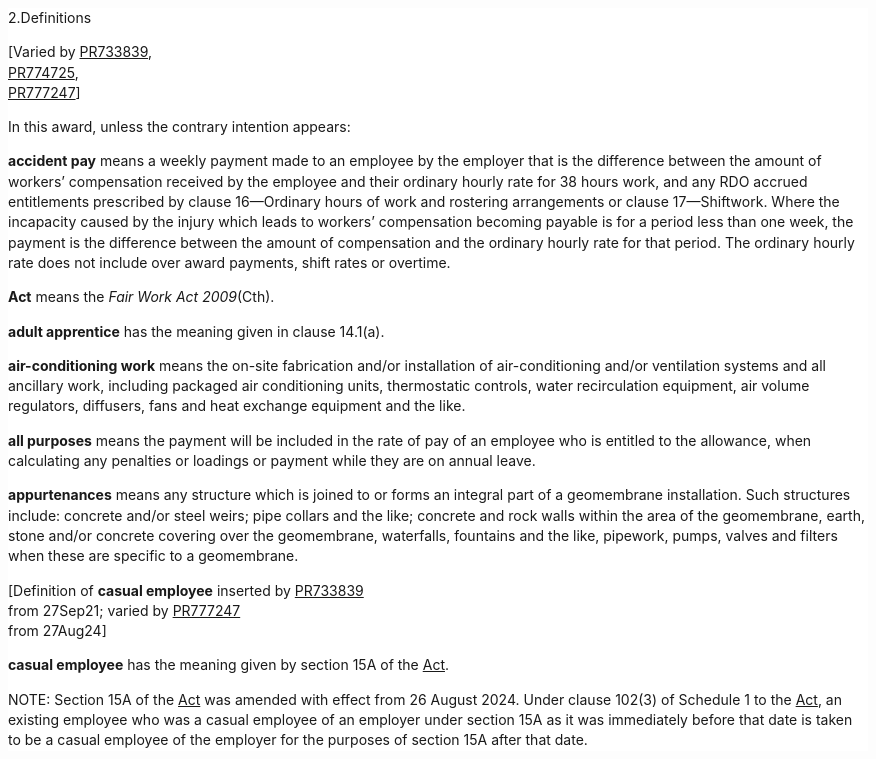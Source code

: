2.Definitions

\[Varied by [PR733839](https://www.fwc.gov.au/documents/awardsandorders/html/PR733839.htm),\
[PR774725](https://www.fwc.gov.au/documents/awardsandorders/pdf/pr774725.pdf),\
[PR777247](https://www.fwc.gov.au/documents/awardsandorders/pdf/pr777247.pdf)\]

In this award, unless the contrary intention appears:

**accident pay** means a weekly payment made to an employee by the employer that is
the difference between the amount of workers’ compensation received by the
employee and their ordinary hourly rate for 38 hours work, and any RDO accrued
entitlements prescribed by clause 16—Ordinary
hours of work and rostering arrangements or clause 17—Shiftwork. Where the incapacity caused by the injury which leads to workers’
compensation becoming payable is for a period less than one week, the payment
is the difference between the amount of compensation and the ordinary hourly
rate for that period. The ordinary hourly rate does not include over award
payments, shift rates or overtime.

**Act** means the _Fair Work Act 2009_(Cth).

**adult apprentice** has the meaning given in clause 14.1(a).

**air-conditioning work** means the on-site fabrication
and/or installation of air-conditioning and/or ventilation systems and all
ancillary work, including packaged air conditioning units, thermostatic
controls, water recirculation equipment, air volume regulators, diffusers, fans
and heat exchange equipment and the like.

**all purposes** means the payment will be included
in the rate of pay of an employee who is entitled to the allowance, when calculating
any penalties or loadings or payment while they are on annual leave.

**appurtenances** means any structure which is joined to or
forms an integral part of a geomembrane installation. Such structures include:
concrete and/or steel weirs; pipe collars and the like; concrete and rock walls
within the area of the geomembrane, earth, stone and/or concrete covering over
the geomembrane, waterfalls, fountains and the like, pipework, pumps, valves
and filters when these are specific to a geomembrane.

\[Definition of **casual employee** inserted by [PR733839](https://www.fwc.gov.au/documents/awardsandorders/html/PR733839.htm)\
from 27Sep21; varied by [PR777247](https://www.fwc.gov.au/documents/awardsandorders/pdf/pr777247.pdf)\
from 27Aug24\]

**casual employee** has the meaning given by section 15A of
the [Act](http://www.legislation.gov.au/Series/C2009A00028).

NOTE: Section 15A of the [Act](http://www.legislation.gov.au/Series/C2009A00028) was amended
with effect from 26 August 2024. Under clause 102(3) of
Schedule 1 to the [Act](http://www.legislation.gov.au/Series/C2009A00028), an existing
employee who was a casual employee of an employer under section 15A as it
was immediately before that date is taken to be a casual employee of the
employer for the purposes of section 15A after that date.

